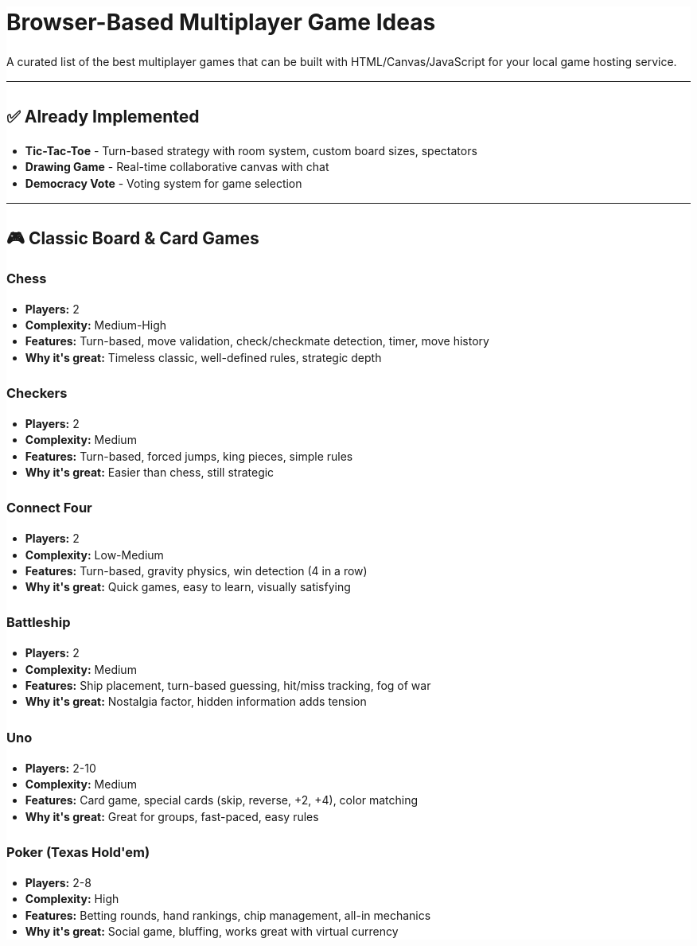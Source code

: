 # Browser-Based Multiplayer Game Ideas

A curated list of the best multiplayer games that can be built with HTML/Canvas/JavaScript for your local game hosting service.

---

## ✅ Already Implemented

- **Tic-Tac-Toe** - Turn-based strategy with room system, custom board sizes, spectators
- **Drawing Game** - Real-time collaborative canvas with chat
- **Democracy Vote** - Voting system for game selection

---

## 🎮 Classic Board & Card Games

### **Chess**
- **Players:** 2
- **Complexity:** Medium-High
- **Features:** Turn-based, move validation, check/checkmate detection, timer, move history
- **Why it's great:** Timeless classic, well-defined rules, strategic depth

### **Checkers**
- **Players:** 2
- **Complexity:** Medium
- **Features:** Turn-based, forced jumps, king pieces, simple rules
- **Why it's great:** Easier than chess, still strategic

### **Connect Four**
- **Players:** 2
- **Complexity:** Low-Medium
- **Features:** Turn-based, gravity physics, win detection (4 in a row)
- **Why it's great:** Quick games, easy to learn, visually satisfying

### **Battleship**
- **Players:** 2
- **Complexity:** Medium
- **Features:** Ship placement, turn-based guessing, hit/miss tracking, fog of war
- **Why it's great:** Nostalgia factor, hidden information adds tension

### **Uno**
- **Players:** 2-10
- **Complexity:** Medium
- **Features:** Card game, special cards (skip, reverse, +2, +4), color matching
- **Why it's great:** Great for groups, fast-paced, easy rules

### **Poker (Texas Hold'em)**
- **Players:** 2-8
- **Complexity:** High
- **Features:** Betting rounds, hand rankings, chip management, all-in mechanics
- **Why it's great:** Social game, bluffing, works great with virtual currency
